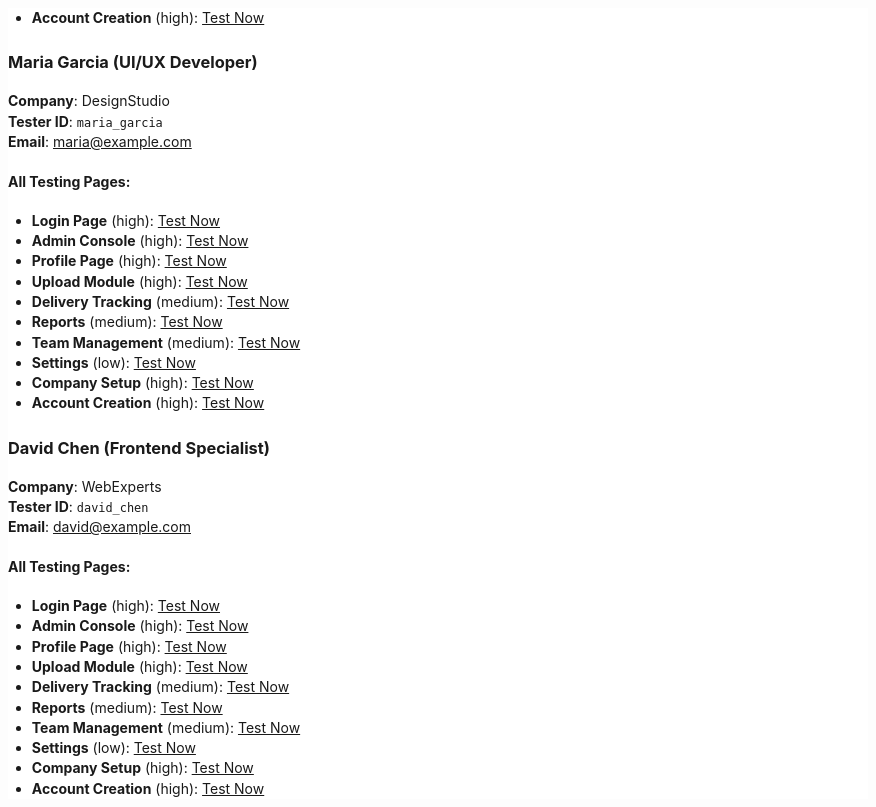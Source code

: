 - **Account Creation** (high): [Test Now](http://localhost:3000/create-account?testing=true&testerId=john_doe)


### Maria Garcia (UI/UX Developer)
**Company**: DesignStudio  
**Tester ID**: `maria_garcia`  
**Email**: maria@example.com

#### All Testing Pages:
- **Login Page** (high): [Test Now](http://localhost:3000/?testing=true&testerId=maria_garcia)
- **Admin Console** (high): [Test Now](http://localhost:3000/admin/console?testing=true&testerId=maria_garcia)
- **Profile Page** (high): [Test Now](http://localhost:3000/admin/profile?testing=true&testerId=maria_garcia)
- **Upload Module** (high): [Test Now](http://localhost:3000/admin/upload?testing=true&testerId=maria_garcia)
- **Delivery Tracking** (medium): [Test Now](http://localhost:3000/admin/delivery?testing=true&testerId=maria_garcia)
- **Reports** (medium): [Test Now](http://localhost:3000/admin/reports?testing=true&testerId=maria_garcia)
- **Team Management** (medium): [Test Now](http://localhost:3000/admin/team?testing=true&testerId=maria_garcia)
- **Settings** (low): [Test Now](http://localhost:3000/admin/settings?testing=true&testerId=maria_garcia)
- **Company Setup** (high): [Test Now](http://localhost:3000/company-setup?testing=true&testerId=maria_garcia)
- **Account Creation** (high): [Test Now](http://localhost:3000/create-account?testing=true&testerId=maria_garcia)


### David Chen (Frontend Specialist)
**Company**: WebExperts  
**Tester ID**: `david_chen`  
**Email**: david@example.com

#### All Testing Pages:
- **Login Page** (high): [Test Now](http://localhost:3000/?testing=true&testerId=david_chen)
- **Admin Console** (high): [Test Now](http://localhost:3000/admin/console?testing=true&testerId=david_chen)
- **Profile Page** (high): [Test Now](http://localhost:3000/admin/profile?testing=true&testerId=david_chen)
- **Upload Module** (high): [Test Now](http://localhost:3000/admin/upload?testing=true&testerId=david_chen)
- **Delivery Tracking** (medium): [Test Now](http://localhost:3000/admin/delivery?testing=true&testerId=david_chen)
- **Reports** (medium): [Test Now](http://localhost:3000/admin/reports?testing=true&testerId=david_chen)
- **Team Management** (medium): [Test Now](http://localhost:3000/admin/team?testing=true&testerId=david_chen)
- **Settings** (low): [Test Now](http://localhost:3000/admin/settings?testing=true&testerId=david_chen)
- **Company Setup** (high): [Test Now](http://localhost:3000/company-setup?testing=true&testerId=david_chen)
- **Account Creation** (high): [Test Now](http://localhost:3000/create-account?testing=true&testerId=david_chen)
